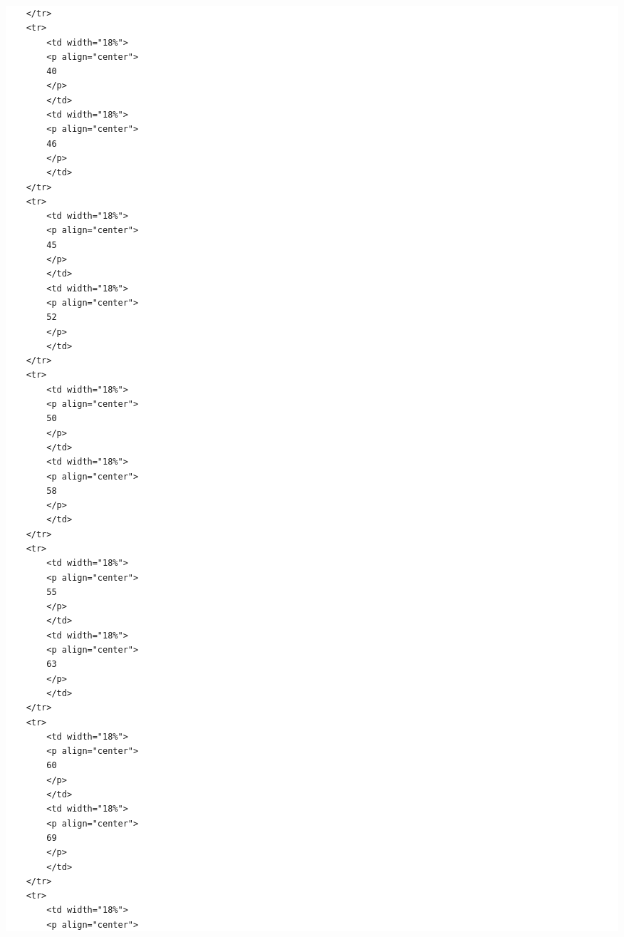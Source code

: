 		</tr>
		<tr>
			<td width="18%">
			<p align="center">
			40
			</p>
			</td>
			<td width="18%">
			<p align="center">
			46
			</p>
			</td>
		</tr>
		<tr>
			<td width="18%">
			<p align="center">
			45
			</p>
			</td>
			<td width="18%">
			<p align="center">
			52
			</p>
			</td>
		</tr>
		<tr>
			<td width="18%">
			<p align="center">
			50
			</p>
			</td>
			<td width="18%">
			<p align="center">
			58
			</p>
			</td>
		</tr>
		<tr>
			<td width="18%">
			<p align="center">
			55
			</p>
			</td>
			<td width="18%">
			<p align="center">
			63
			</p>
			</td>
		</tr>
		<tr>
			<td width="18%">
			<p align="center">
			60
			</p>
			</td>
			<td width="18%">
			<p align="center">
			69
			</p>
			</td>
		</tr>
		<tr>
			<td width="18%">
			<p align="center">